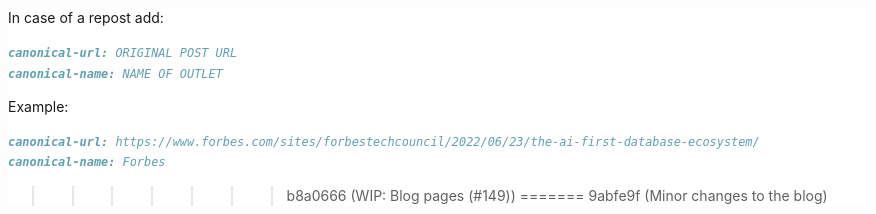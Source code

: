 In case of a repost add:

```markdown
canonical-url: ORIGINAL POST URL
canonical-name: NAME OF OUTLET
```

Example:

```markdown
canonical-url: https://www.forbes.com/sites/forbestechcouncil/2022/06/23/the-ai-first-database-ecosystem/
canonical-name: Forbes
```
>>>>>>> b8a0666 (WIP: Blog pages (#149))
=======
>>>>>>> 9abfe9f (Minor changes to the blog)
